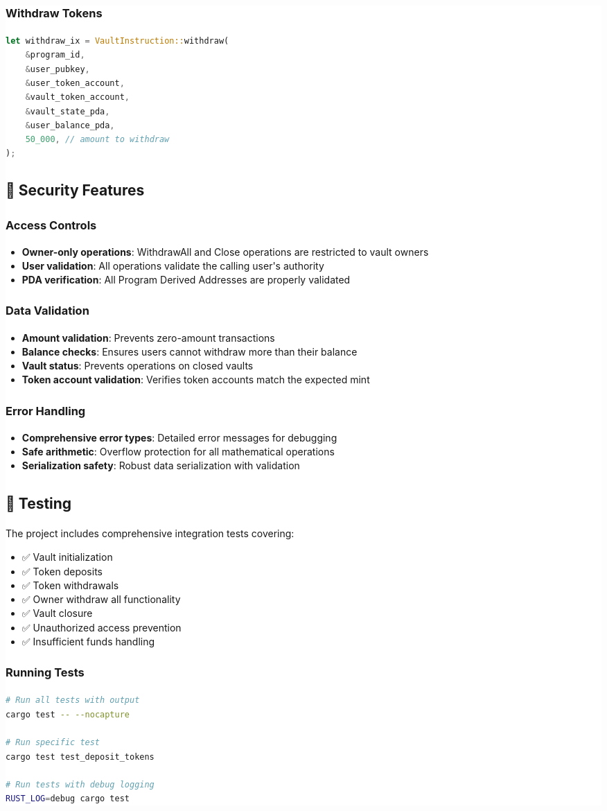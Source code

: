 ### Withdraw Tokens

```rust
let withdraw_ix = VaultInstruction::withdraw(
    &program_id,
    &user_pubkey,
    &user_token_account,
    &vault_token_account,
    &vault_state_pda,
    &user_balance_pda,
    50_000, // amount to withdraw
);
```

## 🔐 Security Features

### Access Controls

- **Owner-only operations**: WithdrawAll and Close operations are restricted to vault owners
- **User validation**: All operations validate the calling user's authority
- **PDA verification**: All Program Derived Addresses are properly validated

### Data Validation

- **Amount validation**: Prevents zero-amount transactions
- **Balance checks**: Ensures users cannot withdraw more than their balance
- **Vault status**: Prevents operations on closed vaults
- **Token account validation**: Verifies token accounts match the expected mint

### Error Handling

- **Comprehensive error types**: Detailed error messages for debugging
- **Safe arithmetic**: Overflow protection for all mathematical operations
- **Serialization safety**: Robust data serialization with validation

## 🧪 Testing

The project includes comprehensive integration tests covering:

- ✅ Vault initialization
- ✅ Token deposits
- ✅ Token withdrawals
- ✅ Owner withdraw all functionality
- ✅ Vault closure
- ✅ Unauthorized access prevention
- ✅ Insufficient funds handling

### Running Tests

```bash
# Run all tests with output
cargo test -- --nocapture

# Run specific test
cargo test test_deposit_tokens

# Run tests with debug logging
RUST_LOG=debug cargo test
```
